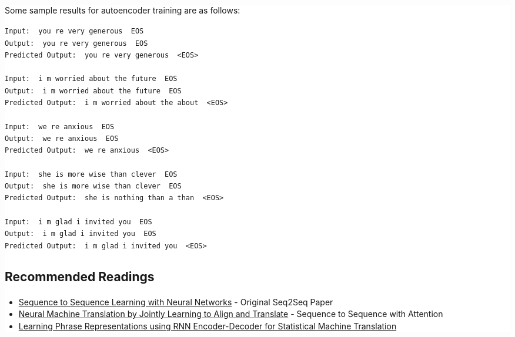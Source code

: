 Some sample results for autoencoder training are as follows:

``` {.sourceCode .console}
Input:  you re very generous  EOS
Output:  you re very generous  EOS
Predicted Output:  you re very generous  <EOS>

Input:  i m worried about the future  EOS
Output:  i m worried about the future  EOS
Predicted Output:  i m worried about the about  <EOS>

Input:  we re anxious  EOS
Output:  we re anxious  EOS
Predicted Output:  we re anxious  <EOS>

Input:  she is more wise than clever  EOS
Output:  she is more wise than clever  EOS
Predicted Output:  she is nothing than a than  <EOS>

Input:  i m glad i invited you  EOS
Output:  i m glad i invited you  EOS
Predicted Output:  i m glad i invited you  <EOS>
```

Recommended Readings
--------------------

-   [Sequence to Sequence Learning with Neural
    Networks](https://arxiv.org/abs/1409.3215) - Original Seq2Seq Paper
-   [Neural Machine Translation by Jointly Learning to Align and
    Translate](https://arxiv.org/abs/1409.0473) - Sequence to Sequence
    with Attention
-   [Learning Phrase Representations using RNN Encoder-Decoder for
    Statistical Machine Translation](https://arxiv.org/abs/1406.1078)

